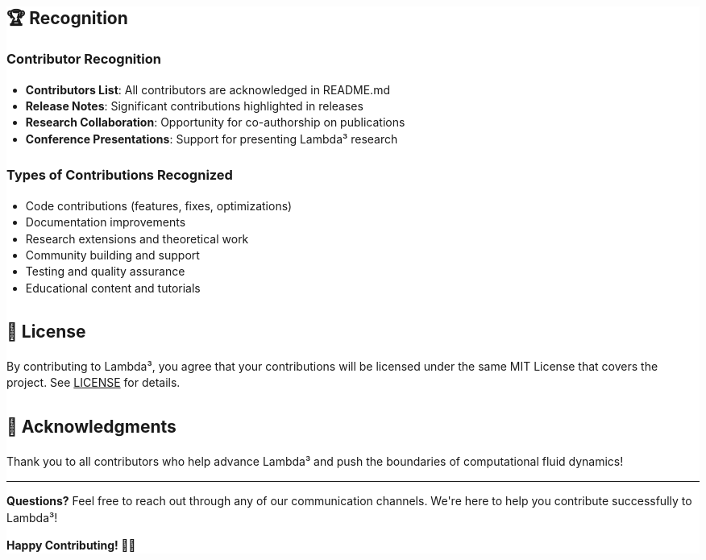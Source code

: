 ## 🏆 Recognition

### Contributor Recognition
- **Contributors List**: All contributors are acknowledged in README.md
- **Release Notes**: Significant contributions highlighted in releases
- **Research Collaboration**: Opportunity for co-authorship on publications
- **Conference Presentations**: Support for presenting Lambda³ research

### Types of Contributions Recognized
- Code contributions (features, fixes, optimizations)
- Documentation improvements
- Research extensions and theoretical work
- Community building and support
- Testing and quality assurance
- Educational content and tutorials

## 📄 License

By contributing to Lambda³, you agree that your contributions will be licensed under the same MIT License that covers the project. See [LICENSE](LICENSE) for details.

## 🙏 Acknowledgments

Thank you to all contributors who help advance Lambda³ and push the boundaries of computational fluid dynamics!

---

**Questions?** Feel free to reach out through any of our communication channels. We're here to help you contribute successfully to Lambda³!

**Happy Contributing! 🌊✨**
